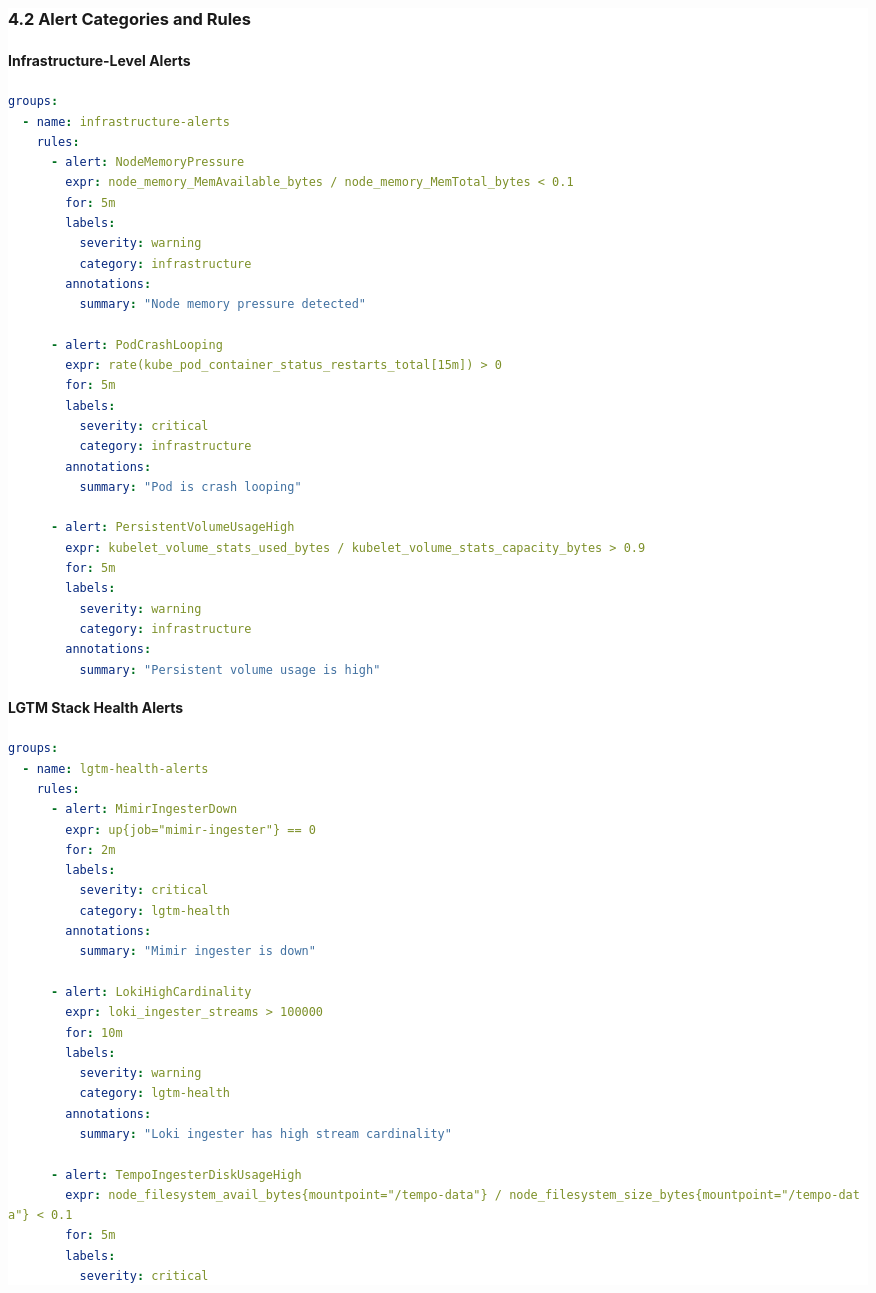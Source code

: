 ### 4.2 Alert Categories and Rules

#### Infrastructure-Level Alerts
```yaml
groups:
  - name: infrastructure-alerts
    rules:
      - alert: NodeMemoryPressure
        expr: node_memory_MemAvailable_bytes / node_memory_MemTotal_bytes < 0.1
        for: 5m
        labels:
          severity: warning
          category: infrastructure
        annotations:
          summary: "Node memory pressure detected"
          
      - alert: PodCrashLooping
        expr: rate(kube_pod_container_status_restarts_total[15m]) > 0
        for: 5m
        labels:
          severity: critical
          category: infrastructure
        annotations:
          summary: "Pod is crash looping"
          
      - alert: PersistentVolumeUsageHigh
        expr: kubelet_volume_stats_used_bytes / kubelet_volume_stats_capacity_bytes > 0.9
        for: 5m
        labels:
          severity: warning
          category: infrastructure
        annotations:
          summary: "Persistent volume usage is high"
```

#### LGTM Stack Health Alerts
```yaml
groups:
  - name: lgtm-health-alerts
    rules:
      - alert: MimirIngesterDown
        expr: up{job="mimir-ingester"} == 0
        for: 2m
        labels:
          severity: critical
          category: lgtm-health
        annotations:
          summary: "Mimir ingester is down"
          
      - alert: LokiHighCardinality
        expr: loki_ingester_streams > 100000
        for: 10m
        labels:
          severity: warning
          category: lgtm-health
        annotations:
          summary: "Loki ingester has high stream cardinality"
          
      - alert: TempoIngesterDiskUsageHigh
        expr: node_filesystem_avail_bytes{mountpoint="/tempo-data"} / node_filesystem_size_bytes{mountpoint="/tempo-data"} < 0.1
        for: 5m
        labels:
          severity: critical
```